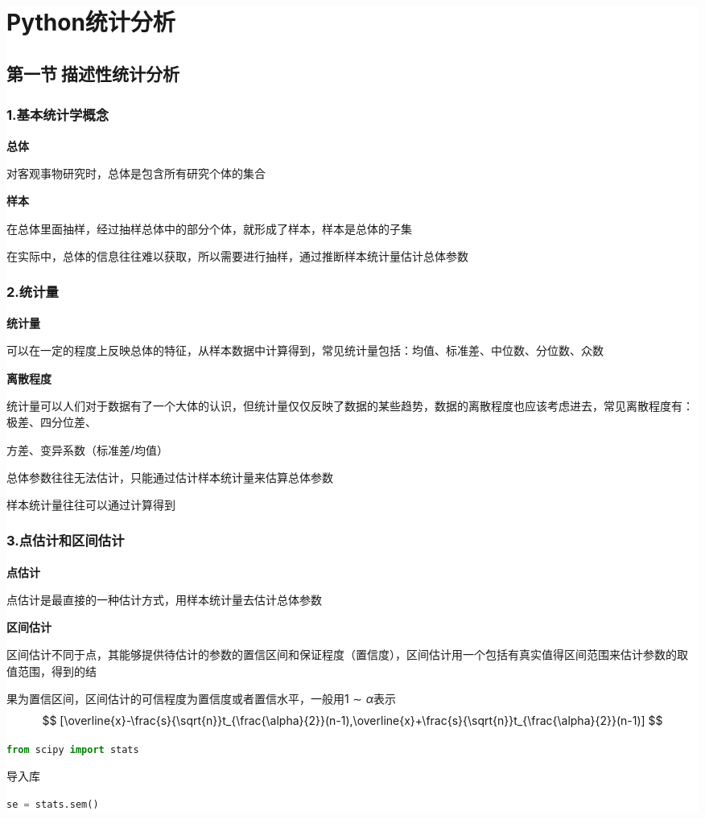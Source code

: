 # Python统计分析

## 第一节 描述性统计分析

### 1.基本统计学概念

**总体**

对客观事物研究时，总体是包含所有研究个体的集合

**样本**

在总体里面抽样，经过抽样总体中的部分个体，就形成了样本，样本是总体的子集

在实际中，总体的信息往往难以获取，所以需要进行抽样，通过推断样本统计量估计总体参数

### 2.统计量

**统计量**

可以在一定的程度上反映总体的特征，从样本数据中计算得到，常见统计量包括：均值、标准差、中位数、分位数、众数

**离散程度**

统计量可以人们对于数据有了一个大体的认识，但统计量仅仅反映了数据的某些趋势，数据的离散程度也应该考虑进去，常见离散程度有：极差、四分位差、

方差、变异系数（标准差/均值）

总体参数往往无法估计，只能通过估计样本统计量来估算总体参数

样本统计量往往可以通过计算得到

### 3.点估计和区间估计

**点估计**

点估计是最直接的一种估计方式，用样本统计量去估计总体参数

**区间估计**

区间估计不同于点，其能够提供待估计的参数的置信区间和保证程度（置信度），区间估计用一个包括有真实值得区间范围来估计参数的取值范围，得到的结

果为置信区间，区间估计的可信程度为置信度或者置信水平，一般用$1\sim\alpha$表示
$$
[\overline{x}-\frac{s}{\sqrt{n}}t_{\frac{\alpha}{2}}(n-1),\overline{x}+\frac{s}{\sqrt{n}}t_{\frac{\alpha}{2}}(n-1)]
$$

```python
from scipy import stats
```

导入库

```python
se = stats.sem()
```

